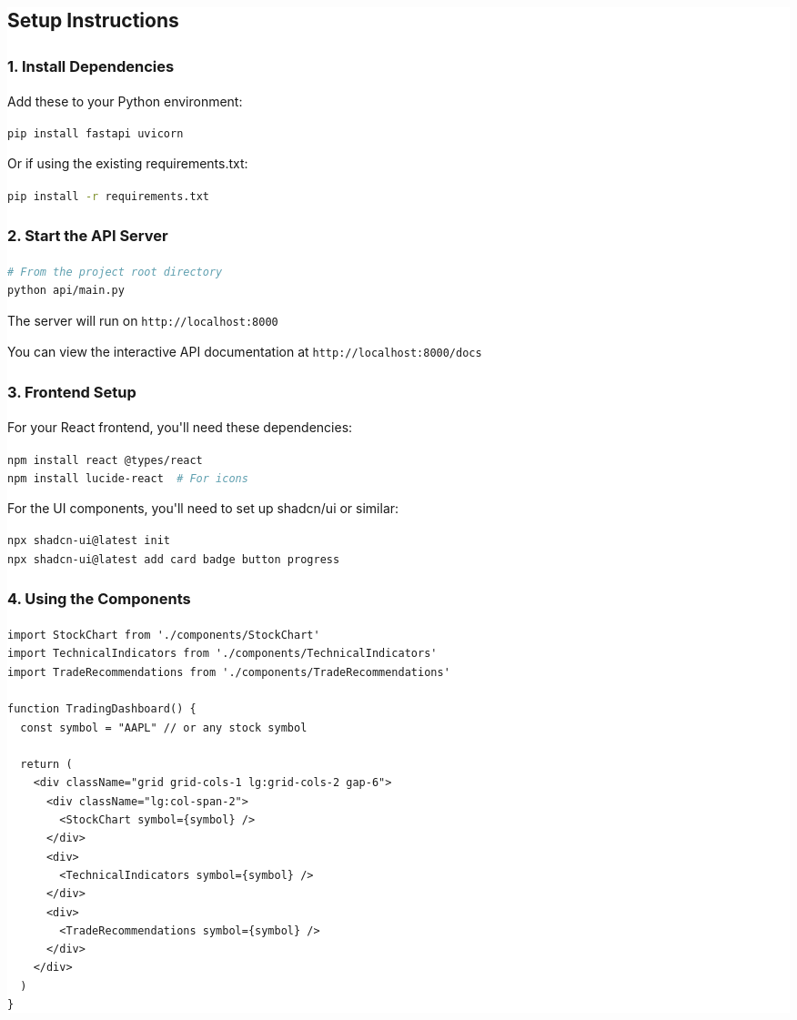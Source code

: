 ## Setup Instructions

### 1. Install Dependencies

Add these to your Python environment:
```bash
pip install fastapi uvicorn
```

Or if using the existing requirements.txt:
```bash
pip install -r requirements.txt
```

### 2. Start the API Server

```bash
# From the project root directory
python api/main.py
```

The server will run on `http://localhost:8000`

You can view the interactive API documentation at `http://localhost:8000/docs`

### 3. Frontend Setup

For your React frontend, you'll need these dependencies:

```bash
npm install react @types/react
npm install lucide-react  # For icons
```

For the UI components, you'll need to set up shadcn/ui or similar:

```bash
npx shadcn-ui@latest init
npx shadcn-ui@latest add card badge button progress
```

### 4. Using the Components

```tsx
import StockChart from './components/StockChart'
import TechnicalIndicators from './components/TechnicalIndicators'  
import TradeRecommendations from './components/TradeRecommendations'

function TradingDashboard() {
  const symbol = "AAPL" // or any stock symbol
  
  return (
    <div className="grid grid-cols-1 lg:grid-cols-2 gap-6">
      <div className="lg:col-span-2">
        <StockChart symbol={symbol} />
      </div>
      <div>
        <TechnicalIndicators symbol={symbol} />
      </div>
      <div>
        <TradeRecommendations symbol={symbol} />
      </div>
    </div>
  )
}
```

